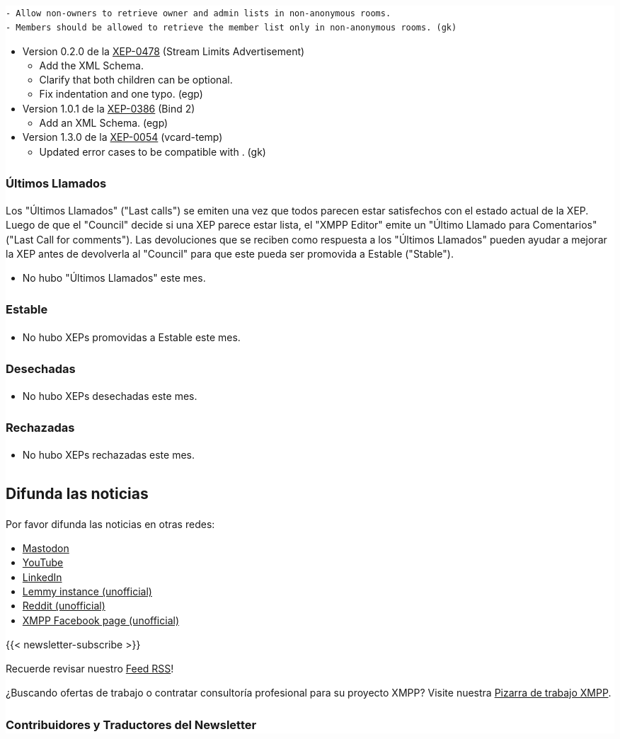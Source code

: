     - Allow non-owners to retrieve owner and admin lists in non-anonymous rooms.
    - Members should be allowed to retrieve the member list only in non-anonymous rooms. (gk)
- Version 0.2.0 de la  [XEP-0478](https://xmpp.org/extensions/xep-0478.html) (Stream Limits Advertisement)
    - Add the XML Schema.
    - Clarify that both children can be optional.
    - Fix indentation and one typo. (egp)
- Version 1.0.1 de la  [XEP-0386](https://xmpp.org/extensions/xep-0386.html) (Bind 2)
    - Add an XML Schema. (egp)
- Version 1.3.0 de la [XEP-0054](https://xmpp.org/extensions/xep-0054.html) (vcard-temp)
    - Updated error cases to be compatible with . (gk)

### Últimos Llamados

Los "Últimos Llamados" ("Last calls") se emiten una vez que todos parecen estar satisfechos con el estado actual de la XEP. Luego de que el "Council" decide si una XEP parece estar lista, el "XMPP Editor" emite un "Último Llamado para Comentarios" ("Last Call for comments"). Las devoluciones que se reciben como respuesta a los "Últimos Llamados" pueden ayudar a mejorar la XEP antes de devolverla al "Council" para que este pueda ser promovida a Estable ("Stable").

- No hubo "Últimos Llamados" este mes.

### Estable

- No hubo XEPs promovidas a Estable este mes.

### Desechadas

- No hubo XEPs desechadas este mes.

### Rechazadas

- No hubo XEPs rechazadas este mes.

## Difunda las noticias

Por favor difunda las noticias en otras redes:

- [Mastodon](https://fosstodon.org/@xmpp/)
- [YouTube](https://www.youtube.com/channel/UCf3Kq2ElJDFQhYDdjn18RuA)
- [LinkedIn](https://www.linkedin.com/company/xmpp-standards-foundation/)
- [Lemmy instance (unofficial)](https://slrpnk.net/c/xmpp)
- [Reddit (unofficial)](https://www.reddit.com/r/xmpp/)
- [XMPP Facebook page (unofficial)](https://www.facebook.com/jabber)

{{< newsletter-subscribe >}}

Recuerde revisar nuestro [Feed RSS](https://xmpp.org/feeds/all.atom.xml)!

¿Buscando ofertas de trabajo o contratar consultoría profesional para su proyecto XMPP? Visite nuestra [Pizarra de trabajo XMPP](https://xmpp.work/).

### Contribuidores y Traductores del Newsletter
